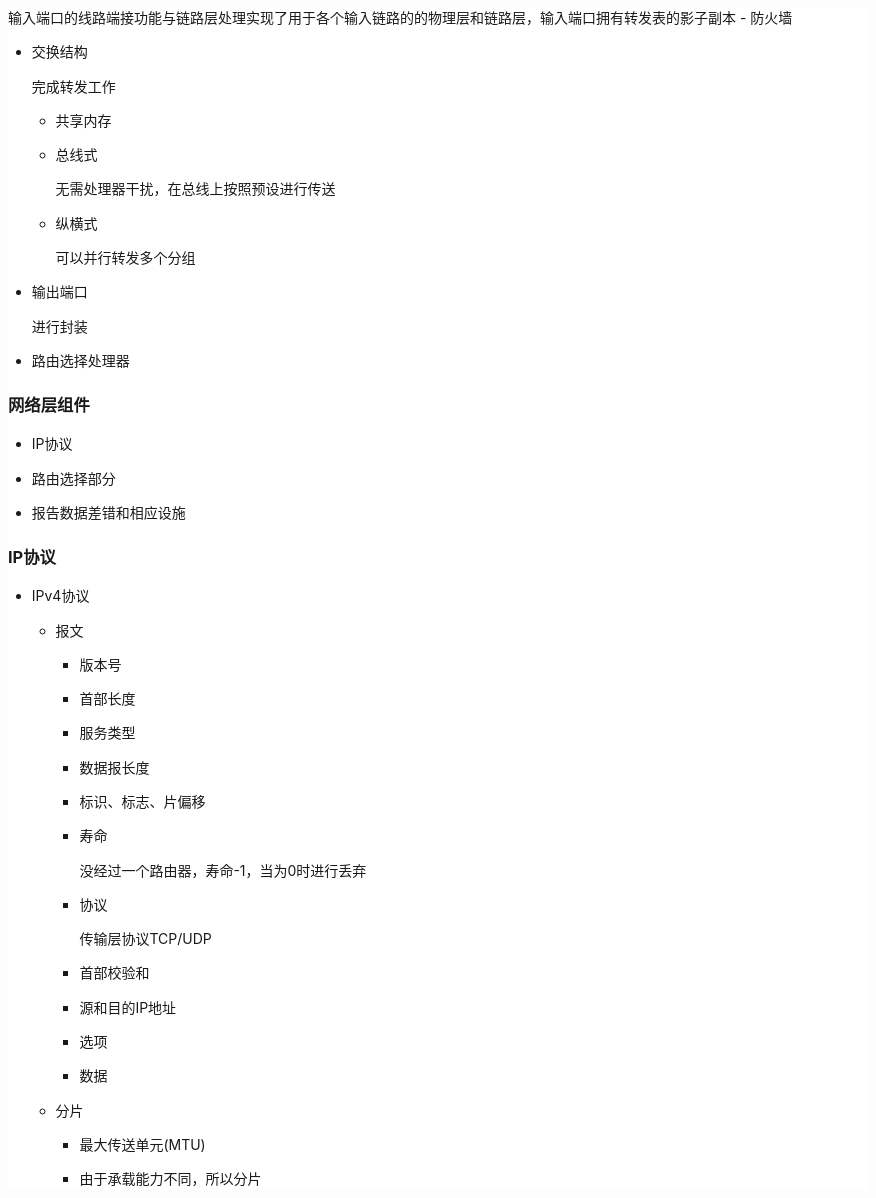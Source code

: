   输入端口的线路端接功能与链路层处理实现了用于各个输入链路的的物理层和链路层，输入端口拥有转发表的影子副本
	- 防火墙

- 交换结构

  完成转发工作
	- 共享内存

	- 总线式

	  无需处理器干扰，在总线上按照预设进行传送
	- 纵横式

	  可以并行转发多个分组
- 输出端口

  进行封装
- 路由选择处理器

### 网络层组件

- IP协议

- 路由选择部分

- 报告数据差错和相应设施

### IP协议

- IPv4协议

	- 报文

		- 版本号

		- 首部长度

		- 服务类型

		- 数据报长度

		- 标识、标志、片偏移

		- 寿命

		  没经过一个路由器，寿命-1，当为0时进行丢弃
		- 协议

		  传输层协议TCP/UDP
		- 首部校验和

		- 源和目的IP地址

		- 选项

		- 数据

	- 分片

		- 最大传送单元(MTU)

		- 由于承载能力不同，所以分片
